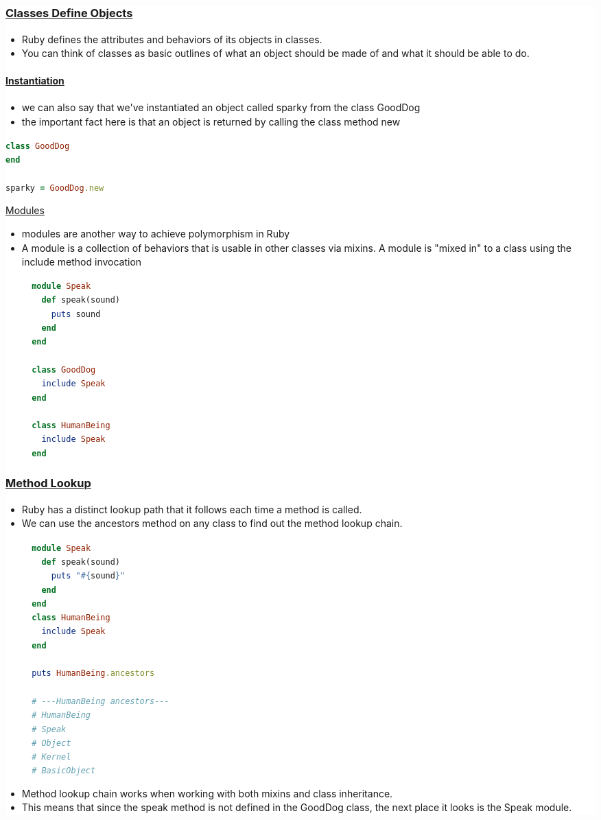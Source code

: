 ### [Classes Define Objects](https://launchschool.com/books/oo_ruby/read/the_object_model#classesdefineobjects)
* Ruby defines the attributes and behaviors of its objects in classes. 
* You can think of classes as basic outlines of what an object should be made of and what it should be able to do. 
####  [Instantiation](https://launchschool.com/books/oo_ruby/read/the_object_model#:~:text=class%20is%20called-,instantiation,-%2C%20so%20we%20can)
* we can also say that we've instantiated an object called sparky from the class GoodDog
*  the important fact here is that an object is returned by calling the class method new
  ```ruby
  class GoodDog
  end

  sparky = GoodDog.new
  ```

[Modules](https://launchschool.com/books/oo_ruby/read/the_object_model#modules)
* modules are another way to achieve polymorphism in Ruby
* A module is a collection of behaviors that is usable in other classes via mixins. A module is "mixed in" to a class using the include method invocation
  ```ruby
    module Speak
      def speak(sound)
        puts sound
      end
    end

    class GoodDog
      include Speak
    end

    class HumanBeing
      include Speak
    end
  ```

### [Method Lookup](https://launchschool.com/books/oo_ruby/read/the_object_model#methodlookup)
* Ruby has a distinct lookup path that it follows each time a method is called.
* We can use the ancestors method on any class to find out the method lookup chain.
  ```ruby
    module Speak
      def speak(sound)
        puts "#{sound}"
      end
    end
    class HumanBeing
      include Speak
    end

    puts HumanBeing.ancestors 

    # ---HumanBeing ancestors---
    # HumanBeing
    # Speak
    # Object
    # Kernel
    # BasicObject
  ```
* Method lookup chain works when working with both mixins and class inheritance.
* This means that since the speak method is not defined in the GoodDog class, the next place it looks is the Speak module. 